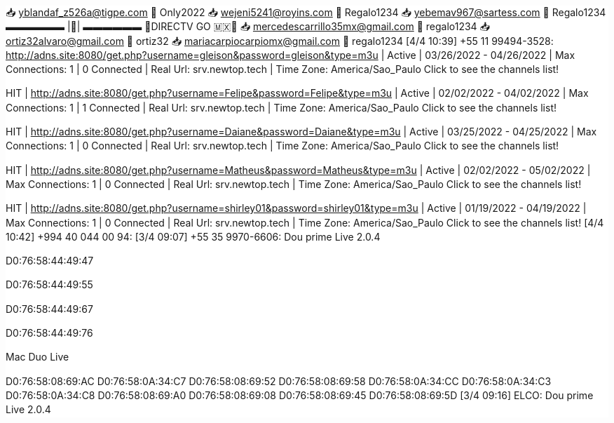 📥 yblandaf_z526a@tigpe.com
🔑 Only2022
📥 wejeni5241@royins.com
🔑 Regalo1234 
📥 yebemav967@sartess.com
🔑 Regalo1234 
▬▬▬▬▬▬ |🍿| ▬▬▬▬▬▬
         🔰DIRECTV GO 🇲🇽🔰
📥 mercedescarrillo35mx@gmail.com 
🔑 regalo1234 
📥 ortiz32alvaro@gmail.com
🔑 ortiz32
📥 mariacarpiocarpiomx@gmail.com
🔑 regalo1234
[4/4 10:39] +55 11 99494-3528: http://adns.site:8080/get.php?username=gleison&password=gleison&type=m3u | Active | 03/26/2022 - 04/26/2022 | Max Connections: 1 | 0 Connected | Real Url: srv.newtop.tech | Time Zone: America/Sao_Paulo
Click to see the channels list!

HIT | http://adns.site:8080/get.php?username=Felipe&password=Felipe&type=m3u | Active | 02/02/2022 - 04/02/2022 | Max Connections: 1 | 1 Connected | Real Url: srv.newtop.tech | Time Zone: America/Sao_Paulo
Click to see the channels list!

HIT | http://adns.site:8080/get.php?username=Daiane&password=Daiane&type=m3u | Active | 03/25/2022 - 04/25/2022 | Max Connections: 1 | 0 Connected | Real Url: srv.newtop.tech | Time Zone: America/Sao_Paulo
Click to see the channels list!

HIT | http://adns.site:8080/get.php?username=Matheus&password=Matheus&type=m3u | Active | 02/02/2022 - 05/02/2022 | Max Connections: 1 | 0 Connected | Real Url: srv.newtop.tech | Time Zone: America/Sao_Paulo
Click to see the channels list!

HIT | http://adns.site:8080/get.php?username=shirley01&password=shirley01&type=m3u | Active | 01/19/2022 - 04/19/2022 | Max Connections: 1 | 0 Connected | Real Url: srv.newtop.tech | Time Zone: America/Sao_Paulo
Click to see the channels list!
[4/4 10:42] +994 40 044 00 94: [3/4 09:07] +55 35 9970-6606: Dou prime Live 2.0.4

D0:76:58:44:49:47 

  D0:76:58:44:49:55  

D0:76:58:44:49:67  

 D0:76:58:44:49:76

Mac Duo Live

D0:76:58:08:69:AC
D0:76:58:0A:34:C7
D0:76:58:08:69:52
D0:76:58:08:69:58
D0:76:58:0A:34:CC
D0:76:58:0A:34:C3
D0:76:58:0A:34:C8
D0:76:58:08:69:A0
D0:76:58:08:69:08
D0:76:58:08:69:45
D0:76:58:08:69:5D
[3/4 09:16] ELCO: Dou prime Live 2.0.4
